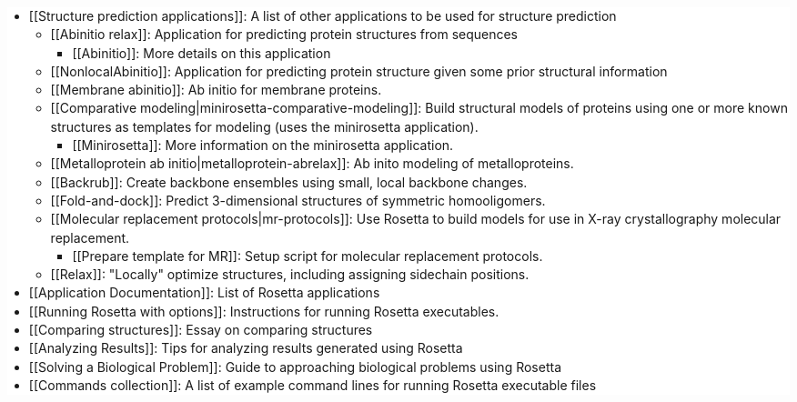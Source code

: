 * [[Structure prediction applications]]: A list of other applications to be used for structure prediction
  * [[Abinitio relax]]: Application for predicting protein structures from sequences
    * [[Abinitio]]: More details on this application
  * [[NonlocalAbinitio]]: Application for predicting protein structure given some prior structural information
  * [[Membrane abinitio]]: Ab initio for membrane proteins.  
  - [[Comparative modeling|minirosetta-comparative-modeling]]: Build structural models of proteins using one or more known structures as templates for modeling (uses the minirosetta application).
    * [[Minirosetta]]: More information on the minirosetta application.
  * [[Metalloprotein ab initio|metalloprotein-abrelax]]: Ab inito modeling of metalloproteins.  
  - [[Backrub]]: Create backbone ensembles using small, local backbone changes.  
  - [[Fold-and-dock]]: Predict 3-dimensional structures of symmetric homooligomers.  
  - [[Molecular replacement protocols|mr-protocols]]: Use Rosetta to build models for use in X-ray crystallography molecular replacement.  
    * [[Prepare template for MR]]: Setup script for molecular replacement protocols.  
  - [[Relax]]: "Locally" optimize structures, including assigning sidechain positions.
* [[Application Documentation]]: List of Rosetta applications
* [[Running Rosetta with options]]: Instructions for running Rosetta executables.
* [[Comparing structures]]: Essay on comparing structures
* [[Analyzing Results]]: Tips for analyzing results generated using Rosetta
* [[Solving a Biological Problem]]: Guide to approaching biological problems using Rosetta
* [[Commands collection]]: A list of example command lines for running Rosetta executable files
